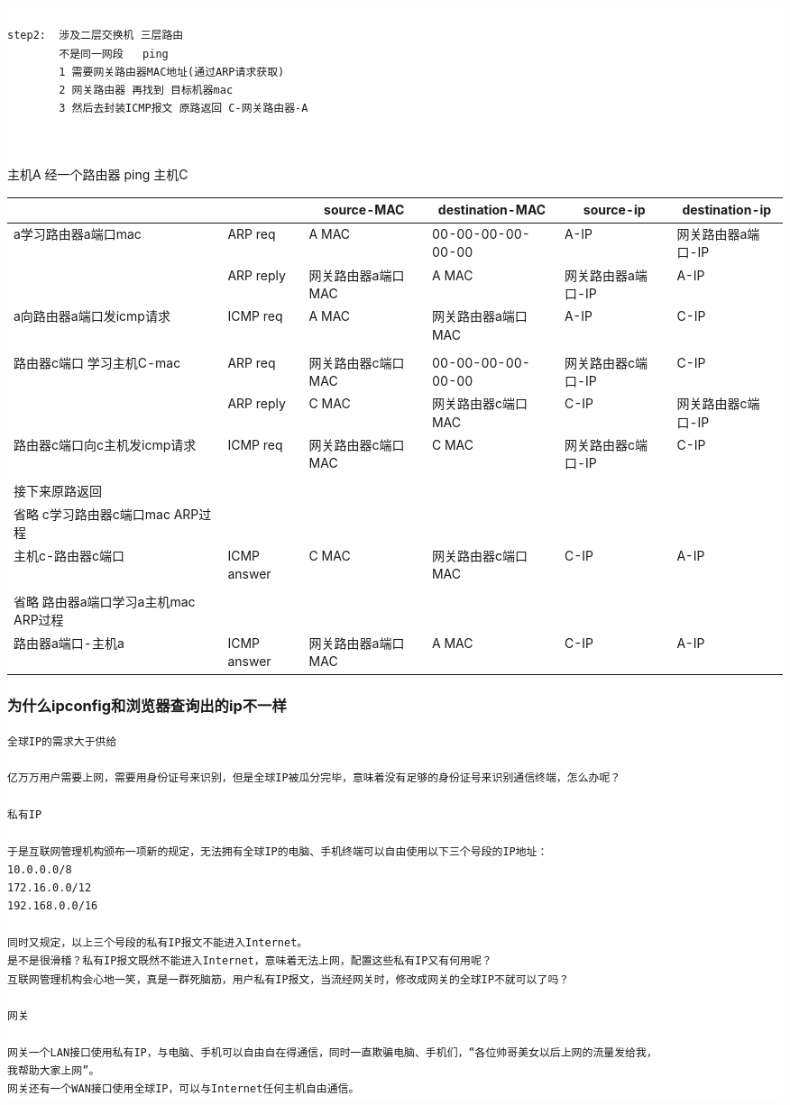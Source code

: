 ```

step2:  涉及二层交换机 三层路由
        不是同一网段   ping   
        1 需要网关路由器MAC地址(通过ARP请求获取) 
        2 网关路由器 再找到 目标机器mac
        3 然后去封装ICMP报文 原路返回 C-网关路由器-A
        


```
主机A 经一个路由器 ping 主机C

||| source-MAC | destination-MAC | source-ip | destination-ip | 
|-|-|-|-|-|-| 
| a学习路由器a端口mac |ARP req| A MAC| 00-00-00-00-00-00| A-IP | 网关路由器a端口-IP | 
|| ARP reply| 网关路由器a端口MAC| A MAC| 网关路由器a端口-IP| A-IP| 
| a向路由器a端口发icmp请求 | ICMP req | A MAC | 网关路由器a端口 MAC | A-IP | C-IP| 
||||||| 
| 路由器c端口 学习主机C-mac | ARP req| 网关路由器c端口 MAC | 00-00-00-00-00-00 | 网关路由器c端口-IP | C-IP| 
|| ARP reply |C MAC | 网关路由器c端口 MAC | C-IP | 网关路由器c端口-IP | 
| 路由器c端口向c主机发icmp请求 | ICMP req | 网关路由器c端口 MAC | C MAC | 网关路由器c端口-IP | C-IP| 
||||||| 
| 接下来原路返回|||||| 
| 省略 c学习路由器c端口mac ARP过程 |||||| 
| 主机c-路由器c端口 | ICMP answer | C MAC | 网关路由器c端口 MAC | C-IP | A-IP | 
||||||| 
| 省略 路由器a端口学习a主机mac ARP过程 |||||| 
| 路由器a端口-主机a|ICMP answer | 网关路由器a端口 MAC | A MAC | C-IP | A-IP |



### 为什么ipconfig和浏览器查询出的ip不一样
```
全球IP的需求大于供给

亿万万用户需要上网，需要用身份证号来识别，但是全球IP被瓜分完毕，意味着没有足够的身份证号来识别通信终端，怎么办呢？

私有IP

于是互联网管理机构颁布一项新的规定，无法拥有全球IP的电脑、手机终端可以自由使用以下三个号段的IP地址：
10.0.0.0/8
172.16.0.0/12
192.168.0.0/16

同时又规定，以上三个号段的私有IP报文不能进入Internet。
是不是很滑稽？私有IP报文既然不能进入Internet，意味着无法上网，配置这些私有IP又有何用呢？
互联网管理机构会心地一笑，真是一群死脑筋，用户私有IP报文，当流经网关时，修改成网关的全球IP不就可以了吗？

网关

网关一个LAN接口使用私有IP，与电脑、手机可以自由自在得通信，同时一直欺骗电脑、手机们，“各位帅哥美女以后上网的流量发给我，
我帮助大家上网”。
网关还有一个WAN接口使用全球IP，可以与Internet任何主机自由通信。
```